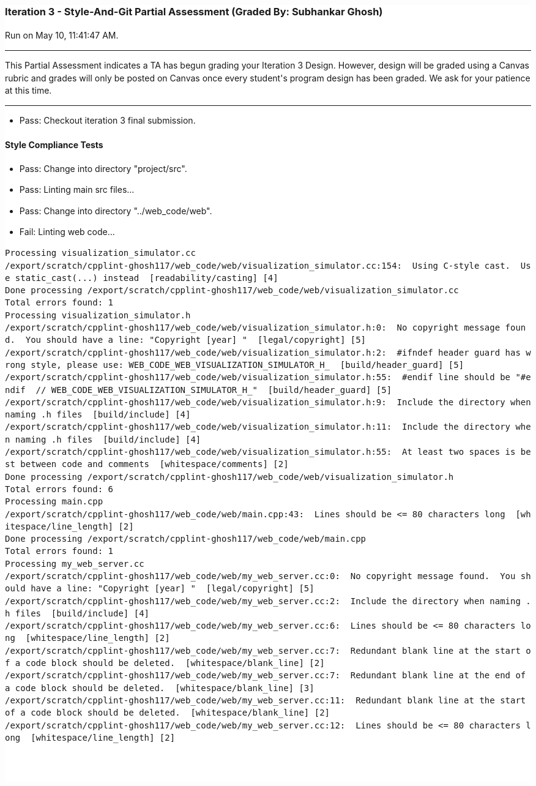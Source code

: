 ### Iteration 3 - Style-And-Git Partial Assessment (Graded By: Subhankar Ghosh)

Run on May 10, 11:41:47 AM.

<hr>

This Partial Assessment indicates a TA has begun grading your Iteration 3 Design. However, design will be graded using a Canvas rubric and grades will only be posted on Canvas once every student's program design has been graded. We ask for your patience at this time.

<hr>

+ Pass: Checkout iteration 3 final submission.




#### Style Compliance Tests

+ Pass: Change into directory "project/src".

+ Pass: Linting main src files...



+ Pass: Change into directory "../web_code/web".

+ Fail: Linting web code...

<pre>Processing visualization_simulator.cc
/export/scratch/cpplint-ghosh117/web_code/web/visualization_simulator.cc:154:  Using C-style cast.  Use static_cast<double>(...) instead  [readability/casting] [4]
Done processing /export/scratch/cpplint-ghosh117/web_code/web/visualization_simulator.cc
Total errors found: 1
Processing visualization_simulator.h
/export/scratch/cpplint-ghosh117/web_code/web/visualization_simulator.h:0:  No copyright message found.  You should have a line: "Copyright [year] <Copyright Owner>"  [legal/copyright] [5]
/export/scratch/cpplint-ghosh117/web_code/web/visualization_simulator.h:2:  #ifndef header guard has wrong style, please use: WEB_CODE_WEB_VISUALIZATION_SIMULATOR_H_  [build/header_guard] [5]
/export/scratch/cpplint-ghosh117/web_code/web/visualization_simulator.h:55:  #endif line should be "#endif  // WEB_CODE_WEB_VISUALIZATION_SIMULATOR_H_"  [build/header_guard] [5]
/export/scratch/cpplint-ghosh117/web_code/web/visualization_simulator.h:9:  Include the directory when naming .h files  [build/include] [4]
/export/scratch/cpplint-ghosh117/web_code/web/visualization_simulator.h:11:  Include the directory when naming .h files  [build/include] [4]
/export/scratch/cpplint-ghosh117/web_code/web/visualization_simulator.h:55:  At least two spaces is best between code and comments  [whitespace/comments] [2]
Done processing /export/scratch/cpplint-ghosh117/web_code/web/visualization_simulator.h
Total errors found: 6
Processing main.cpp
/export/scratch/cpplint-ghosh117/web_code/web/main.cpp:43:  Lines should be <= 80 characters long  [whitespace/line_length] [2]
Done processing /export/scratch/cpplint-ghosh117/web_code/web/main.cpp
Total errors found: 1
Processing my_web_server.cc
/export/scratch/cpplint-ghosh117/web_code/web/my_web_server.cc:0:  No copyright message found.  You should have a line: "Copyright [year] <Copyright Owner>"  [legal/copyright] [5]
/export/scratch/cpplint-ghosh117/web_code/web/my_web_server.cc:2:  Include the directory when naming .h files  [build/include] [4]
/export/scratch/cpplint-ghosh117/web_code/web/my_web_server.cc:6:  Lines should be <= 80 characters long  [whitespace/line_length] [2]
/export/scratch/cpplint-ghosh117/web_code/web/my_web_server.cc:7:  Redundant blank line at the start of a code block should be deleted.  [whitespace/blank_line] [2]
/export/scratch/cpplint-ghosh117/web_code/web/my_web_server.cc:7:  Redundant blank line at the end of a code block should be deleted.  [whitespace/blank_line] [3]
/export/scratch/cpplint-ghosh117/web_code/web/my_web_server.cc:11:  Redundant blank line at the start of a code block should be deleted.  [whitespace/blank_line] [2]
/export/scratch/cpplint-ghosh117/web_code/web/my_web_server.cc:12:  Lines should be <= 80 characters long  [whitespace/line_length] [2]